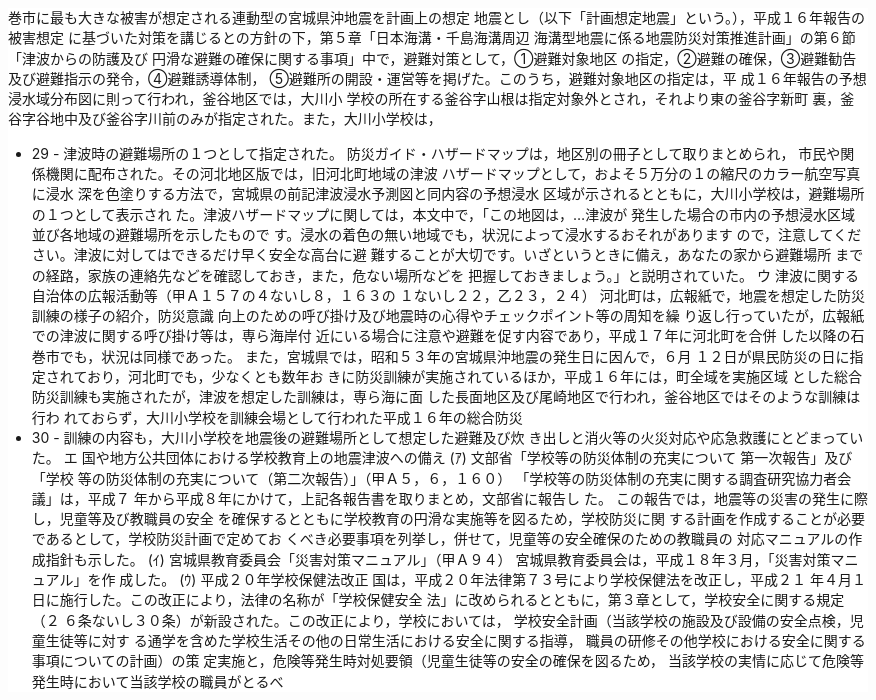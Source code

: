 巻市に最も大きな被害が想定される連動型の宮城県沖地震を計画上の想定
地震とし（以下「計画想定地震」という。），平成１６年報告の被害想定
に基づいた対策を講じるとの方針の下，第５章「日本海溝・千島海溝周辺
海溝型地震に係る地震防災対策推進計画」の第６節「津波からの防護及び
円滑な避難の確保に関する事項」中で，避難対策として，①避難対象地区
の指定，②避難の確保，③避難勧告及び避難指示の発令，④避難誘導体制，
⑤避難所の開設・運営等を掲げた。このうち，避難対象地区の指定は，平
成１６年報告の予想浸水域分布図に則って行われ，釜谷地区では，大川小
学校の所在する釜谷字山根は指定対象外とされ，それより東の釜谷字新町
裏，釜谷字谷地中及び釜谷字川前のみが指定された。また，大川小学校は，
 - 29 - 
津波時の避難場所の１つとして指定された。 
防災ガイド・ハザードマップは，地区別の冊子として取りまとめられ，
市民や関係機関に配布された。その河北地区版では，旧河北町地域の津波
ハザードマップとして，およそ５万分の１の縮尺のカラー航空写真に浸水
深を色塗りする方法で，宮城県の前記津波浸水予測図と同内容の予想浸水
区域が示されるとともに，大川小学校は，避難場所の１つとして表示され
た。津波ハザードマップに関しては，本文中で，「この地図は，…津波が
発生した場合の市内の予想浸水区域並び各地域の避難場所を示したもので
す。浸水の着色の無い地域でも，状況によって浸水するおそれがあります
ので，注意してください。津波に対してはできるだけ早く安全な高台に避
難することが大切です。いざというときに備え，あなたの家から避難場所
までの経路，家族の連絡先などを確認しておき，また，危ない場所などを
把握しておきましょう。」と説明されていた。 
ウ 津波に関する自治体の広報活動等（甲Ａ１５７の４ないし８，１６３の
１ないし２２，乙２３，２４） 
河北町は，広報紙で，地震を想定した防災訓練の様子の紹介，防災意識
向上のための呼び掛け及び地震時の心得やチェックポイント等の周知を繰
り返し行っていたが，広報紙での津波に関する呼び掛け等は，専ら海岸付
近にいる場合に注意や避難を促す内容であり，平成１７年に河北町を合併
した以降の石巻市でも，状況は同様であった。 
また，宮城県では，昭和５３年の宮城県沖地震の発生日に因んで，６月
１２日が県民防災の日に指定されており，河北町でも，少なくとも数年お
きに防災訓練が実施されているほか，平成１６年には，町全域を実施区域
とした総合防災訓練も実施されたが，津波を想定した訓練は，専ら海に面
した長面地区及び尾崎地区で行われ，釜谷地区ではそのような訓練は行わ
れておらず，大川小学校を訓練会場として行われた平成１６年の総合防災
 - 30 - 
訓練の内容も，大川小学校を地震後の避難場所として想定した避難及び炊
き出しと消火等の火災対応や応急救護にとどまっていた。 
エ 国や地方公共団体における学校教育上の地震津波への備え 
(ｱ) 文部省「学校等の防災体制の充実について 第一次報告」及び「学校
等の防災体制の充実について（第二次報告）」（甲Ａ５，６，１６０） 
「学校等の防災体制の充実に関する調査研究協力者会議」は，平成７
年から平成８年にかけて，上記各報告書を取りまとめ，文部省に報告し
た。 
この報告では，地震等の災害の発生に際し，児童等及び教職員の安全
を確保するとともに学校教育の円滑な実施等を図るため，学校防災に関
する計画を作成することが必要であるとして，学校防災計画で定めてお
くべき必要事項を列挙し，併せて，児童等の安全確保のための教職員の
対応マニュアルの作成指針も示した。 
(ｲ) 宮城県教育委員会「災害対策マニュアル」（甲Ａ９４） 
宮城県教育委員会は，平成１８年３月，「災害対策マニュアル」を作
成した。 
(ｳ) 平成２０年学校保健法改正 
国は，平成２０年法律第７３号により学校保健法を改正し，平成２１
年４月１日に施行した。この改正により，法律の名称が「学校保健安全
法」に改められるとともに，第３章として，学校安全に関する規定（２
６条ないし３０条）が新設された。この改正により，学校においては，
学校安全計画（当該学校の施設及び設備の安全点検，児童生徒等に対す
る通学を含めた学校生活その他の日常生活における安全に関する指導，
職員の研修その他学校における安全に関する事項についての計画）の策
定実施と，危険等発生時対処要領（児童生徒等の安全の確保を図るため，
当該学校の実情に応じて危険等発生時において当該学校の職員がとるべ
